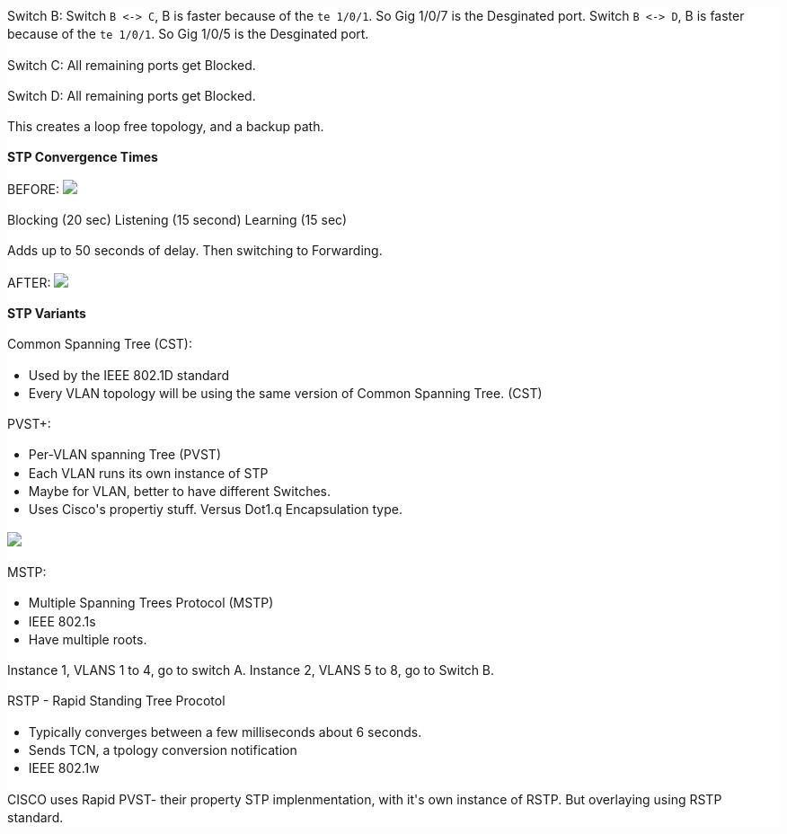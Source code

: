 Switch B:
Switch `B <-> C`, B is faster because of the `te 1/0/1`. So Gig 1/0/7 is the Desginated port.
Switch `B <-> D`, B is faster because of the `te 1/0/1`. So Gig 1/0/5 is the Desginated port.

Switch C: 
All remaining ports get Blocked.

Switch D: 
All remaining ports get Blocked.


This creates a loop free topology, and a backup path.

**STP Convergence Times**

BEFORE:
![](https://i.imgur.com/6K8nCwz.png)

Blocking (20 sec)
Listening (15 second)
Learning (15 sec)

Adds up to 50 seconds of delay. 
Then switching to Forwarding.

AFTER: 
![](https://i.imgur.com/2xInYEt.png)


**STP Variants**

Common Spanning Tree (CST):
* Used by the IEEE 802.1D standard
* Every VLAN topology will be using the same version of Common Spanning Tree. (CST)

PVST+:
* Per-VLAN spanning Tree (PVST)
* Each VLAN runs its own instance of STP
* Maybe for VLAN, better to have different Switches. 
* Uses Cisco's propertiy stuff. Versus Dot1.q Encapsulation type. 

![](https://i.imgur.com/DkU2Ljk.png)

MSTP: 
* Multiple Spanning Trees Protocol (MSTP)
* IEEE 802.1s
* Have multiple roots. 

Instance 1, VLANS 1 to 4, go to switch A.
Instance 2, VLANS 5 to 8, go to Switch B.

RSTP - Rapid Standing Tree Procotol 
* Typically converges between a few milliseconds about 6 seconds.
* Sends TCN, a tpology conversion notification
* IEEE 802.1w 

CISCO uses Rapid PVST- their property STP implenmentation, with it's own instance of RSTP. 
But overlaying using RSTP standard.
